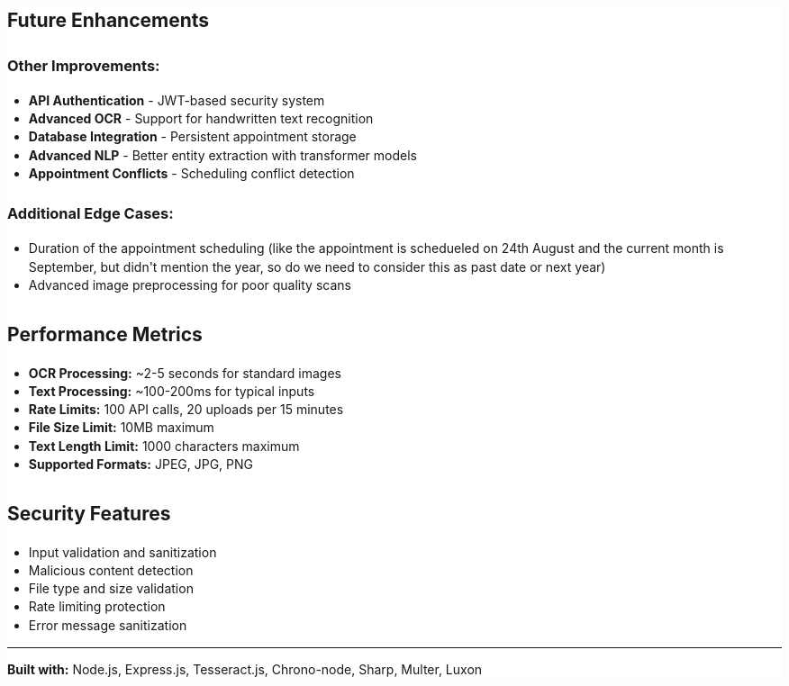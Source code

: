 ## Future Enhancements

### Other Improvements:
- **API Authentication** - JWT-based security system
- **Advanced OCR** - Support for handwritten text recognition
- **Database Integration** - Persistent appointment storage
- **Advanced NLP** - Better entity extraction with transformer models
- **Appointment Conflicts** - Scheduling conflict detection

### Additional Edge Cases:
- Duration of the appointment scheduling (like the appointment is schedueled on 24th August and the current month is September, but didn't mention the year, so do we need to consider this as past date or next year)
- Advanced image preprocessing for poor quality scans

## Performance Metrics

- **OCR Processing:** ~2-5 seconds for standard images
- **Text Processing:** ~100-200ms for typical inputs
- **Rate Limits:** 100 API calls, 20 uploads per 15 minutes
- **File Size Limit:** 10MB maximum
- **Text Length Limit:** 1000 characters maximum
- **Supported Formats:** JPEG, JPG, PNG

## Security Features

- Input validation and sanitization
- Malicious content detection
- File type and size validation
- Rate limiting protection
- Error message sanitization

---

**Built with:** Node.js, Express.js, Tesseract.js, Chrono-node, Sharp, Multer, Luxon
